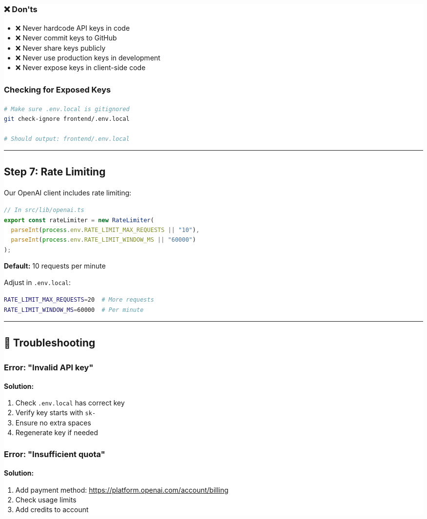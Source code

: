 ### ❌ Don'ts

- ❌ Never hardcode API keys in code
- ❌ Never commit keys to GitHub
- ❌ Never share keys publicly
- ❌ Never use production keys in development
- ❌ Never expose keys in client-side code

### Checking for Exposed Keys

```bash
# Make sure .env.local is gitignored
git check-ignore frontend/.env.local

# Should output: frontend/.env.local
```

---

## Step 7: Rate Limiting

Our OpenAI client includes rate limiting:

```typescript
// In src/lib/openai.ts
export const rateLimiter = new RateLimiter(
  parseInt(process.env.RATE_LIMIT_MAX_REQUESTS || "10"),
  parseInt(process.env.RATE_LIMIT_WINDOW_MS || "60000")
);
```

**Default:** 10 requests per minute

Adjust in `.env.local`:
```bash
RATE_LIMIT_MAX_REQUESTS=20  # More requests
RATE_LIMIT_WINDOW_MS=60000  # Per minute
```

---

## 🐛 Troubleshooting

### Error: "Invalid API key"

**Solution:**
1. Check `.env.local` has correct key
2. Verify key starts with `sk-`
3. Ensure no extra spaces
4. Regenerate key if needed

### Error: "Insufficient quota"

**Solution:**
1. Add payment method: https://platform.openai.com/account/billing
2. Check usage limits
3. Add credits to account
